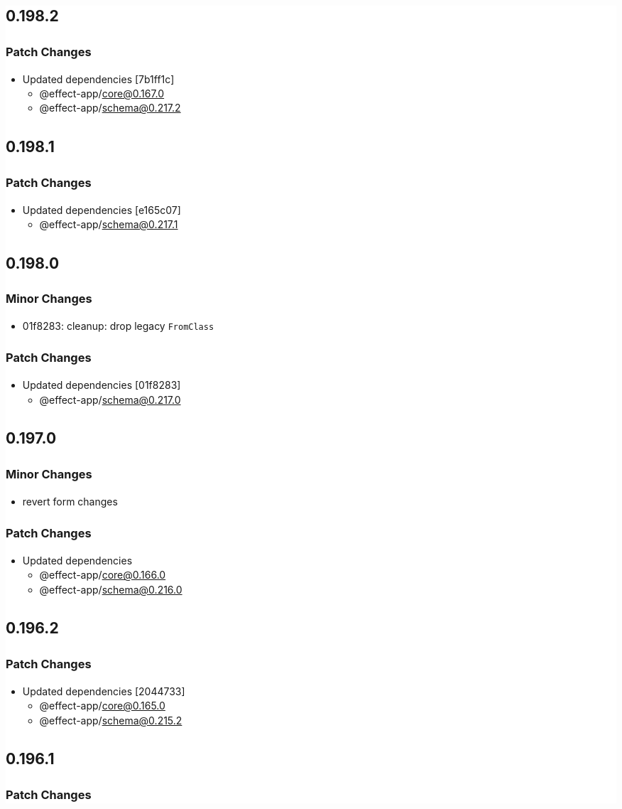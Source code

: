 ## 0.198.2

### Patch Changes

- Updated dependencies [7b1ff1c]
  - @effect-app/core@0.167.0
  - @effect-app/schema@0.217.2

## 0.198.1

### Patch Changes

- Updated dependencies [e165c07]
  - @effect-app/schema@0.217.1

## 0.198.0

### Minor Changes

- 01f8283: cleanup: drop legacy `FromClass`

### Patch Changes

- Updated dependencies [01f8283]
  - @effect-app/schema@0.217.0

## 0.197.0

### Minor Changes

- revert form changes

### Patch Changes

- Updated dependencies
  - @effect-app/core@0.166.0
  - @effect-app/schema@0.216.0

## 0.196.2

### Patch Changes

- Updated dependencies [2044733]
  - @effect-app/core@0.165.0
  - @effect-app/schema@0.215.2

## 0.196.1

### Patch Changes
